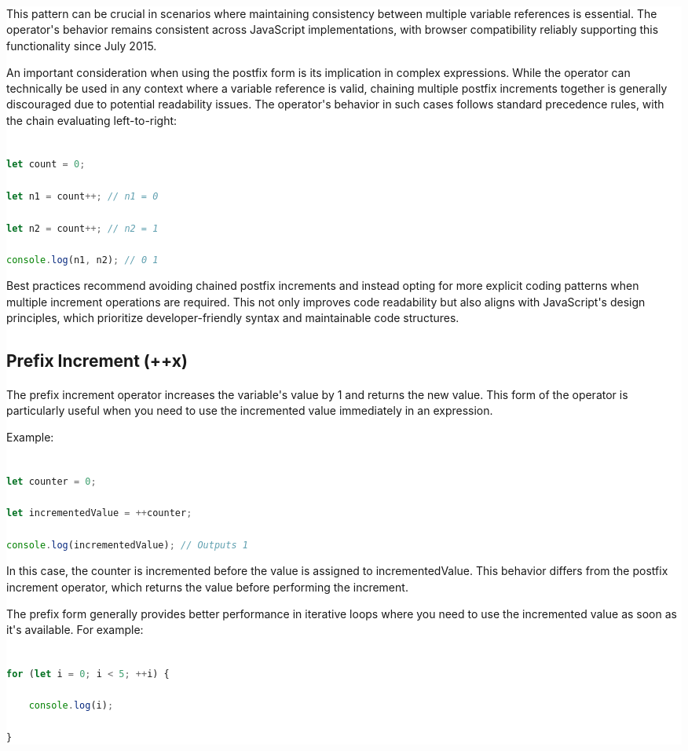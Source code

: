 This pattern can be crucial in scenarios where maintaining consistency between multiple variable references is essential. The operator's behavior remains consistent across JavaScript implementations, with browser compatibility reliably supporting this functionality since July 2015.

An important consideration when using the postfix form is its implication in complex expressions. While the operator can technically be used in any context where a variable reference is valid, chaining multiple postfix increments together is generally discouraged due to potential readability issues. The operator's behavior in such cases follows standard precedence rules, with the chain evaluating left-to-right:

```javascript

let count = 0;

let n1 = count++; // n1 = 0

let n2 = count++; // n2 = 1

console.log(n1, n2); // 0 1

```

Best practices recommend avoiding chained postfix increments and instead opting for more explicit coding patterns when multiple increment operations are required. This not only improves code readability but also aligns with JavaScript's design principles, which prioritize developer-friendly syntax and maintainable code structures.


## Prefix Increment (++x)

The prefix increment operator increases the variable's value by 1 and returns the new value. This form of the operator is particularly useful when you need to use the incremented value immediately in an expression.

Example:

```javascript

let counter = 0;

let incrementedValue = ++counter;

console.log(incrementedValue); // Outputs 1

```

In this case, the counter is incremented before the value is assigned to incrementedValue. This behavior differs from the postfix increment operator, which returns the value before performing the increment.

The prefix form generally provides better performance in iterative loops where you need to use the incremented value as soon as it's available. For example:

```javascript

for (let i = 0; i < 5; ++i) {

    console.log(i);

}

```
